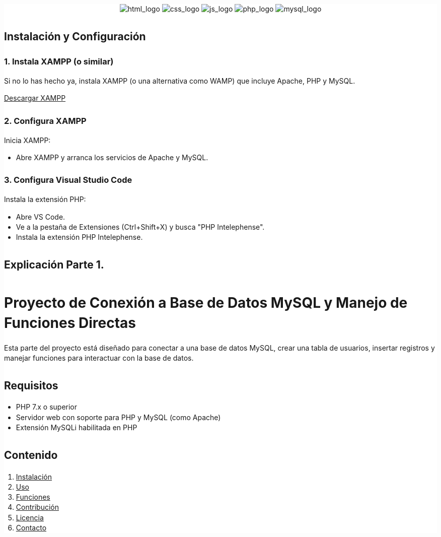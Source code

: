 <div align="center">
    <img width="150" src="https://upload.wikimedia.org/wikipedia/commons/6/61/HTML5_logo_and_wordmark.svg" alt="html_logo">
    <img width="120" src="https://upload.wikimedia.org/wikipedia/commons/d/d5/CSS3_logo_and_wordmark.svg" alt="css_logo">
    <img width="140" src="https://upload.wikimedia.org/wikipedia/commons/6/6a/JavaScript-logo.png" alt="js_logo">
    <img width="150" src="https://upload.wikimedia.org/wikipedia/commons/2/27/PHP-logo.svg" alt="php_logo">
    <img width="150" src="https://upload.wikimedia.org/wikipedia/en/d/dd/MySQL_logo.svg" alt="mysql_logo">
</div>

## Instalación y Configuración

### 1. Instala XAMPP (o similar)
Si no lo has hecho ya, instala XAMPP (o una alternativa como WAMP) que incluye Apache, PHP y MySQL.

[Descargar XAMPP](https://www.apachefriends.org/index.html)

### 2. Configura XAMPP
Inicia XAMPP:
- Abre XAMPP y arranca los servicios de Apache y MySQL.

### 3. Configura Visual Studio Code
Instala la extensión PHP:

- Abre VS Code.
- Ve a la pestaña de Extensiones (Ctrl+Shift+X) y busca "PHP Intelephense".
- Instala la extensión PHP Intelephense.

## Explicación Parte 1.

# Proyecto de Conexión a Base de Datos MySQL y Manejo de Funciones Directas

Esta parte del proyecto está diseñado para conectar a una base de datos MySQL, crear una tabla de usuarios, insertar registros y manejar funciones para interactuar con la base de datos.

## Requisitos

- PHP 7.x o superior
- Servidor web con soporte para PHP y MySQL (como Apache)
- Extensión MySQLi habilitada en PHP

## Contenido

1. [Instalación](#instalación)
2. [Uso](#uso)
3. [Funciones](#funciones)
4. [Contribución](#contribución)
5. [Licencia](#licencia)
6. [Contacto](#contacto)
